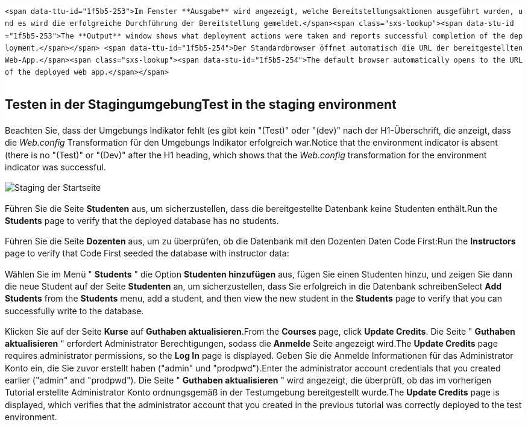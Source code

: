     <span data-ttu-id="1f5b5-253">Im Fenster **Ausgabe** wird angezeigt, welche Bereitstellungsaktionen ausgeführt wurden, und es wird die erfolgreiche Durchführung der Bereitstellung gemeldet.</span><span class="sxs-lookup"><span data-stu-id="1f5b5-253">The **Output** window shows what deployment actions were taken and reports successful completion of the deployment.</span></span> <span data-ttu-id="1f5b5-254">Der Standardbrowser öffnet automatisch die URL der bereitgestellten Web-App.</span><span class="sxs-lookup"><span data-stu-id="1f5b5-254">The default browser automatically opens to the URL of the deployed web app.</span></span>

## <a name="test-in-the-staging-environment"></a><span data-ttu-id="1f5b5-255">Testen in der Stagingumgebung</span><span class="sxs-lookup"><span data-stu-id="1f5b5-255">Test in the staging environment</span></span>

<span data-ttu-id="1f5b5-256">Beachten Sie, dass der Umgebungs Indikator fehlt (es gibt kein "(Test)" oder "(dev)" nach der H1-Überschrift, die anzeigt, dass die *Web.config* Transformation für den Umgebungs Indikator erfolgreich war.</span><span class="sxs-lookup"><span data-stu-id="1f5b5-256">Notice that the environment indicator is absent (there is no "(Test)" or "(Dev)" after the H1 heading, which shows that the *Web.config* transformation for the environment indicator was successful.</span></span>

![Staging der Startseite](deploying-to-production/_static/image12.png)

<span data-ttu-id="1f5b5-258">Führen Sie die Seite **Studenten** aus, um sicherzustellen, dass die bereitgestellte Datenbank keine Studenten enthält.</span><span class="sxs-lookup"><span data-stu-id="1f5b5-258">Run the **Students** page to verify that the deployed database has no students.</span></span>

<span data-ttu-id="1f5b5-259">Führen Sie die Seite **Dozenten** aus, um zu überprüfen, ob die Datenbank mit den Dozenten Daten Code First:</span><span class="sxs-lookup"><span data-stu-id="1f5b5-259">Run the **Instructors** page to verify that Code First seeded the database with instructor data:</span></span>

<span data-ttu-id="1f5b5-260">Wählen Sie im Menü " **Students** " die Option **Studenten hinzufügen** aus, fügen Sie einen Studenten hinzu, und zeigen Sie dann die neue Student auf der Seite **Studenten** an, um sicherzustellen, dass Sie erfolgreich in die Datenbank schreiben</span><span class="sxs-lookup"><span data-stu-id="1f5b5-260">Select **Add Students** from the **Students** menu, add a student, and then view the new student in the **Students** page to verify that you can successfully write to the database.</span></span>

<span data-ttu-id="1f5b5-261">Klicken Sie auf der Seite **Kurse** auf **Guthaben aktualisieren**.</span><span class="sxs-lookup"><span data-stu-id="1f5b5-261">From the **Courses** page, click **Update Credits**.</span></span> <span data-ttu-id="1f5b5-262">Die Seite " **Guthaben aktualisieren** " erfordert Administrator Berechtigungen, sodass die **Anmelde** Seite angezeigt wird.</span><span class="sxs-lookup"><span data-stu-id="1f5b5-262">The **Update Credits** page requires administrator permissions, so the **Log In** page is displayed.</span></span> <span data-ttu-id="1f5b5-263">Geben Sie die Anmelde Informationen für das Administrator Konto ein, die Sie zuvor erstellt haben ("admin" und "prodpwd").</span><span class="sxs-lookup"><span data-stu-id="1f5b5-263">Enter the administrator account credentials that you created earlier ("admin" and "prodpwd").</span></span> <span data-ttu-id="1f5b5-264">Die Seite " **Guthaben aktualisieren** " wird angezeigt, die überprüft, ob das im vorherigen Tutorial erstellte Administrator Konto ordnungsgemäß in der Testumgebung bereitgestellt wurde.</span><span class="sxs-lookup"><span data-stu-id="1f5b5-264">The **Update Credits** page is displayed, which verifies that the administrator account that you created in the previous tutorial was correctly deployed to the test environment.</span></span>
